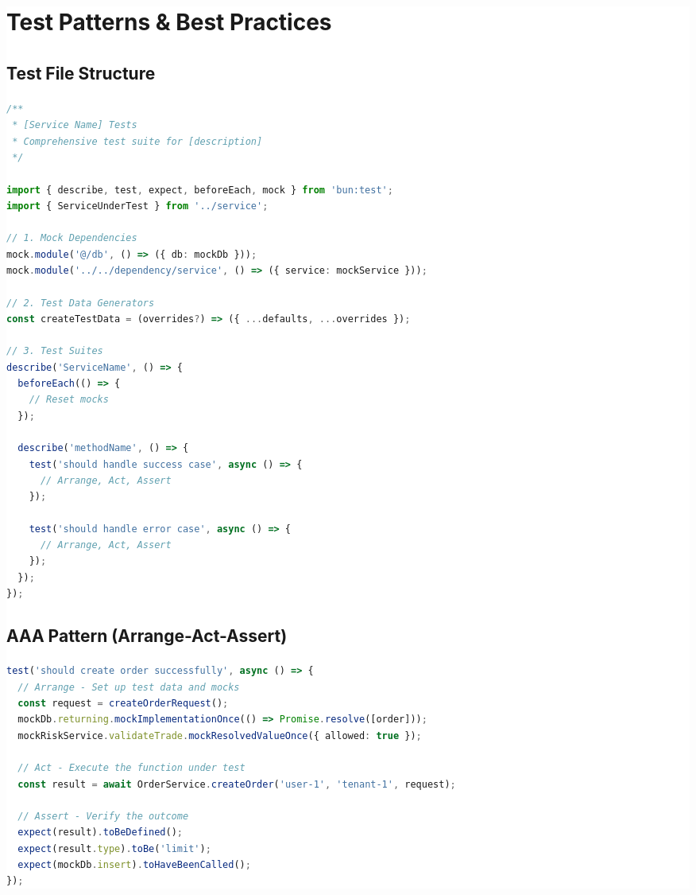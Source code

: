 # Test Patterns & Best Practices

## Test File Structure

```typescript
/**
 * [Service Name] Tests
 * Comprehensive test suite for [description]
 */

import { describe, test, expect, beforeEach, mock } from 'bun:test';
import { ServiceUnderTest } from '../service';

// 1. Mock Dependencies
mock.module('@/db', () => ({ db: mockDb }));
mock.module('../../dependency/service', () => ({ service: mockService }));

// 2. Test Data Generators
const createTestData = (overrides?) => ({ ...defaults, ...overrides });

// 3. Test Suites
describe('ServiceName', () => {
  beforeEach(() => {
    // Reset mocks
  });

  describe('methodName', () => {
    test('should handle success case', async () => {
      // Arrange, Act, Assert
    });

    test('should handle error case', async () => {
      // Arrange, Act, Assert
    });
  });
});
```

## AAA Pattern (Arrange-Act-Assert)

```typescript
test('should create order successfully', async () => {
  // Arrange - Set up test data and mocks
  const request = createOrderRequest();
  mockDb.returning.mockImplementationOnce(() => Promise.resolve([order]));
  mockRiskService.validateTrade.mockResolvedValueOnce({ allowed: true });

  // Act - Execute the function under test
  const result = await OrderService.createOrder('user-1', 'tenant-1', request);

  // Assert - Verify the outcome
  expect(result).toBeDefined();
  expect(result.type).toBe('limit');
  expect(mockDb.insert).toHaveBeenCalled();
});
```
